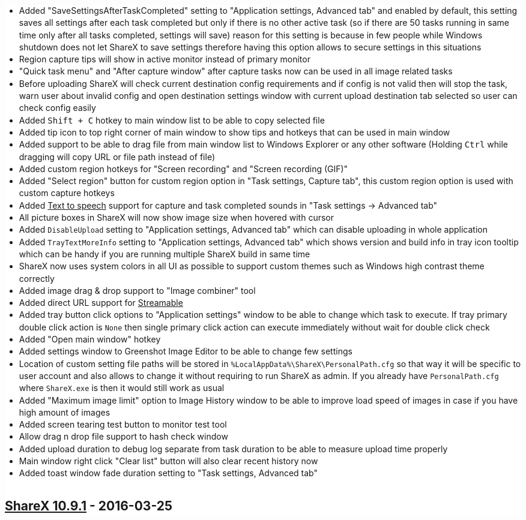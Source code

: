 * Added "SaveSettingsAfterTaskCompleted" setting to "Application settings, Advanced tab" and enabled by default, this setting saves all settings after each task completed but only if there is no other active task (so if there are 50 tasks running in same time only after all tasks completed, settings will save) reason for this setting is because in few people while Windows shutdown does not let ShareX to save settings therefore having this option allows to secure settings in this situations
* Region capture tips will show in active monitor instead of primary monitor
* "Quick task menu" and "After capture window" after capture tasks now can be used in all image related tasks
* Before uploading ShareX will check current destination config requirements and if config is not valid then will stop the task, warn user about invalid config and open destination settings window with current upload destination tab selected so user can check config easily
* Added <kbd>Shift + C</kbd> hotkey to main window list to be able to copy selected file
* Added tip icon to top right corner of main window to show tips and hotkeys that can be used in main window
* Added support to be able to drag file from main window list to Windows Explorer or any other software (Holding <kbd>Ctrl</kbd> while dragging will copy URL or file path instead of file)
* Added custom region hotkeys for "Screen recording" and "Screen recording (GIF)"
* Added "Select region" button for custom region option in "Task settings, Capture tab", this custom region option is used with custom capture hotkeys
* Added [Text to speech](https://en.wikipedia.org/wiki/Speech_synthesis) support for capture and task completed sounds in "Task settings -> Advanced tab"
* All picture boxes in ShareX will now show image size when hovered with cursor
* Added `DisableUpload` setting to "Application settings, Advanced tab" which can disable uploading in whole application
* Added `TrayTextMoreInfo` setting to "Application settings, Advanced tab" which shows version and build info in tray icon tooltip which can be handy if you are running multiple ShareX build in same time
* ShareX now uses system colors in all UI as possible to support custom themes such as Windows high contrast theme correctly
* Added image drag & drop support to "Image combiner" tool
* Added direct URL support for [Streamable](https://streamable.com/)
* Added tray button click options to "Application settings" window to be able to change which task to execute. If tray primary double click action is `None` then single primary click action can execute immediately without wait for double click check
* Added "Open main window" hotkey
* Added settings window to Greenshot Image Editor to be able to change few settings
* Location of custom setting file paths will be stored in `%LocalAppData%\ShareX\PersonalPath.cfg` so that way it will be specific to user account and also allows to change it without requiring to run ShareX as admin. If you already have `PersonalPath.cfg` where `ShareX.exe` is then it would still work as usual
* Added "Maximum image limit" option to Image History window to be able to improve load speed of images in case if you have high amount of images
* Added screen tearing test button to monitor test tool
* Allow drag n drop file support to hash check window
* Added upload duration to debug log separate from task duration to be able to measure upload time properly
* Main window right click "Clear list" button will also clear recent history now
* Added toast window fade duration setting to "Task settings, Advanced tab"

## [ShareX 10.9.1](https://github.com/ShareX/ShareX/releases/tag/v10.9.1) - 2016-03-25
